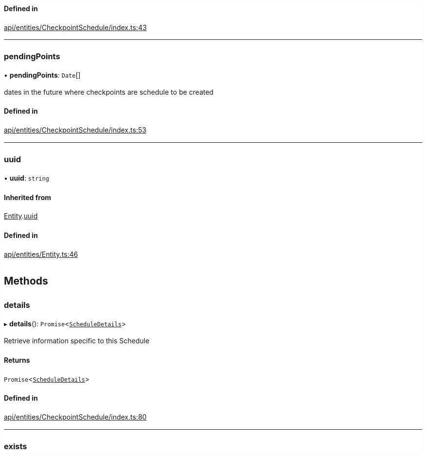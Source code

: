 #### Defined in

[api/entities/CheckpointSchedule/index.ts:43](https://github.com/PolymeshAssociation/polymesh-sdk/blob/978e4ded6/src/api/entities/CheckpointSchedule/index.ts#L43)

___

### pendingPoints

• **pendingPoints**: `Date`[]

dates in the future where checkpoints are schedule to be created

#### Defined in

[api/entities/CheckpointSchedule/index.ts:53](https://github.com/PolymeshAssociation/polymesh-sdk/blob/978e4ded6/src/api/entities/CheckpointSchedule/index.ts#L53)

___

### uuid

• **uuid**: `string`

#### Inherited from

[Entity](../Entity/Entity.md).[uuid](../Entity/Entity.md#uuid)

#### Defined in

[api/entities/Entity.ts:46](https://github.com/PolymeshAssociation/polymesh-sdk/blob/978e4ded6/src/api/entities/Entity.ts#L46)

## Methods

### details

▸ **details**(): `Promise`\<[`ScheduleDetails`](../../../../interfaces/API/Entities/CheckpointSchedule/Types/ScheduleDetails/ScheduleDetails.md)\>

Retrieve information specific to this Schedule

#### Returns

`Promise`\<[`ScheduleDetails`](../../../../interfaces/API/Entities/CheckpointSchedule/Types/ScheduleDetails/ScheduleDetails.md)\>

#### Defined in

[api/entities/CheckpointSchedule/index.ts:80](https://github.com/PolymeshAssociation/polymesh-sdk/blob/978e4ded6/src/api/entities/CheckpointSchedule/index.ts#L80)

___

### exists
